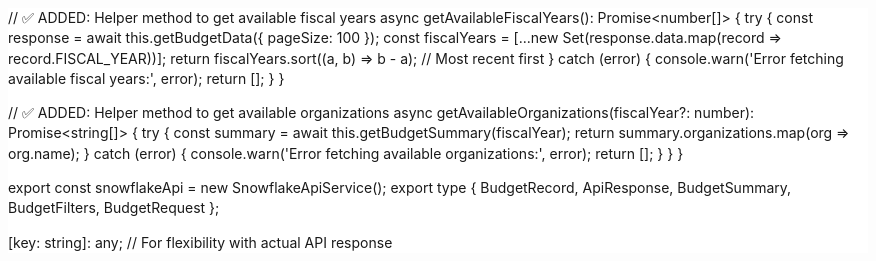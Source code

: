   // ✅ ADDED: Helper method to get available fiscal years
  async getAvailableFiscalYears(): Promise<number[]> {
    try {
      const response = await this.getBudgetData({ pageSize: 100 });
      const fiscalYears = [...new Set(response.data.map(record => record.FISCAL_YEAR))];
      return fiscalYears.sort((a, b) => b - a); // Most recent first
    } catch (error) {
      console.warn('Error fetching available fiscal years:', error);
      return [];
    }
  }

  // ✅ ADDED: Helper method to get available organizations
  async getAvailableOrganizations(fiscalYear?: number): Promise<string[]> {
    try {
      const summary = await this.getBudgetSummary(fiscalYear);
      return summary.organizations.map(org => org.name);
    } catch (error) {
      console.warn('Error fetching available organizations:', error);
      return [];
    }
  }
}

export const snowflakeApi = new SnowflakeApiService();
export type { BudgetRecord, ApiResponse, BudgetSummary, BudgetFilters, BudgetRequest };


  [key: string]: any; // For flexibility with actual API response